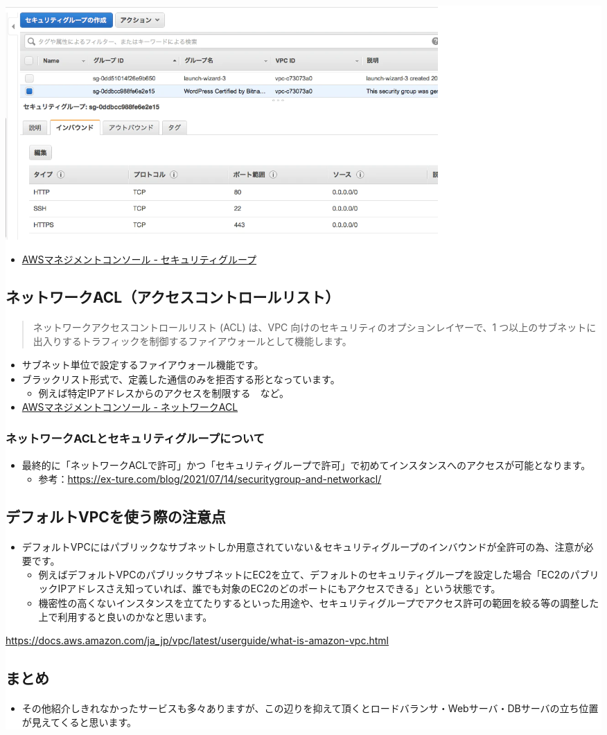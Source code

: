 ![image.png](/002/imgs/sg.png)

- [AWSマネジメントコンソール - セキュリティグループ](https://ap-northeast-1.console.aws.amazon.com/vpc/home?region=ap-northeast-1#SecurityGroups:)

## ネットワークACL（アクセスコントロールリスト）

> ネットワークアクセスコントロールリスト (ACL) は、VPC 向けのセキュリティのオプションレイヤーで、1 つ以上のサブネットに出入りするトラフィックを制御するファイアウォールとして機能します。

- サブネット単位で設定するファイアウォール機能です。
- ブラックリスト形式で、定義した通信のみを拒否する形となっています。
  - 例えば特定IPアドレスからのアクセスを制限する　など。
- [AWSマネジメントコンソール - ネットワークACL](https://ap-northeast-1.console.aws.amazon.com/vpc/home?region=ap-northeast-1#acls:)

### ネットワークACLとセキュリティグループについて

- 最終的に「ネットワークACLで許可」かつ「セキュリティグループで許可」で初めてインスタンスへのアクセスが可能となります。
  - 参考：<https://ex-ture.com/blog/2021/07/14/securitygroup-and-networkacl/>

## デフォルトVPCを使う際の注意点

- デフォルトVPCにはパブリックなサブネットしか用意されていない＆セキュリティグループのインバウンドが全許可の為、注意が必要です。
  - 例えばデフォルトVPCのパブリックサブネットにEC2を立て、デフォルトのセキュリティグループを設定した場合「EC2のパブリックIPアドレスさえ知っていれば、誰でも対象のEC2のどのポートにもアクセスできる」という状態です。
  - 機密性の高くないインスタンスを立てたりするといった用途や、セキュリティグループでアクセス許可の範囲を絞る等の調整した上で利用すると良いのかなと思います。

<https://docs.aws.amazon.com/ja_jp/vpc/latest/userguide/what-is-amazon-vpc.html>

## まとめ

- その他紹介しきれなかったサービスも多々ありますが、この辺りを抑えて頂くとロードバランサ・Webサーバ・DBサーバの立ち位置が見えてくると思います。
